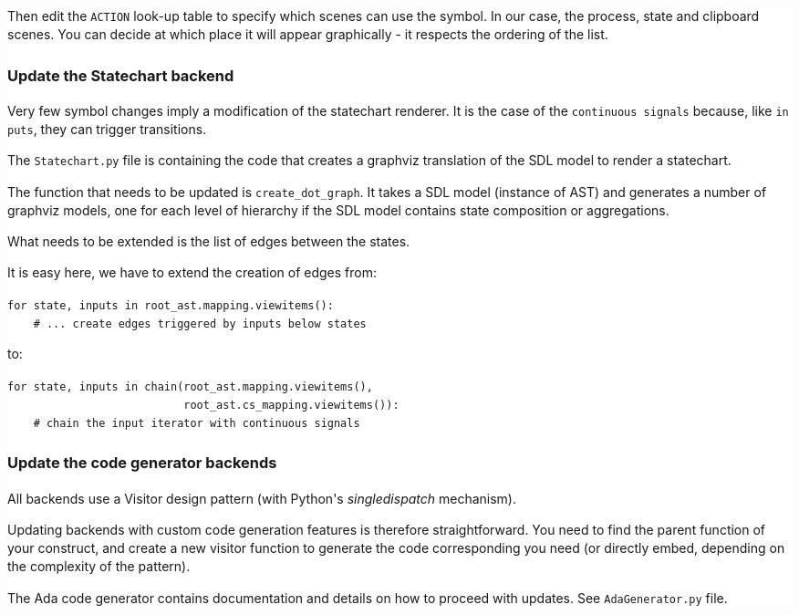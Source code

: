 Then edit the `ACTION` look-up table to specify which scenes can use the
symbol. In our case, the process, state and clipboard scenes. You can decide
at which place it will appear graphically - it respects the ordering of the
list.

### Update the Statechart backend

Very few symbol changes imply a modification of the statechart renderer. It is
the case of the `continuous signals` because, like `inputs`, they can trigger
transitions.

The `Statechart.py` file is containing the code that creates a graphviz
translation of the SDL model to render a statechart.

The function that needs to be updated is `create_dot_graph`. It takes a SDL
model (instance of AST) and generates a number of graphviz models, one for each
level of hierarchy if the SDL model contains state composition or aggregations.

What needs to be extended is the list of edges between the states.

It is easy here, we have to extend the creation of edges from:

    for state, inputs in root_ast.mapping.viewitems():
        # ... create edges triggered by inputs below states

to:

    for state, inputs in chain(root_ast.mapping.viewitems(),
                               root_ast.cs_mapping.viewitems()):
        # chain the input iterator with continuous signals

### Update the code generator backends

All backends use a Visitor design pattern (with Python's *singledispatch*
mechanism).

Updating backends with custom code generation features is therefore
straightforward. You need to find the parent function of your construct,
and create a new visitor function to generate the code corresponding you need
(or directly embed, depending on the complexity of the pattern).

The Ada code generator contains documentation and details on how to proceed
with updates. See `AdaGenerator.py` file.
